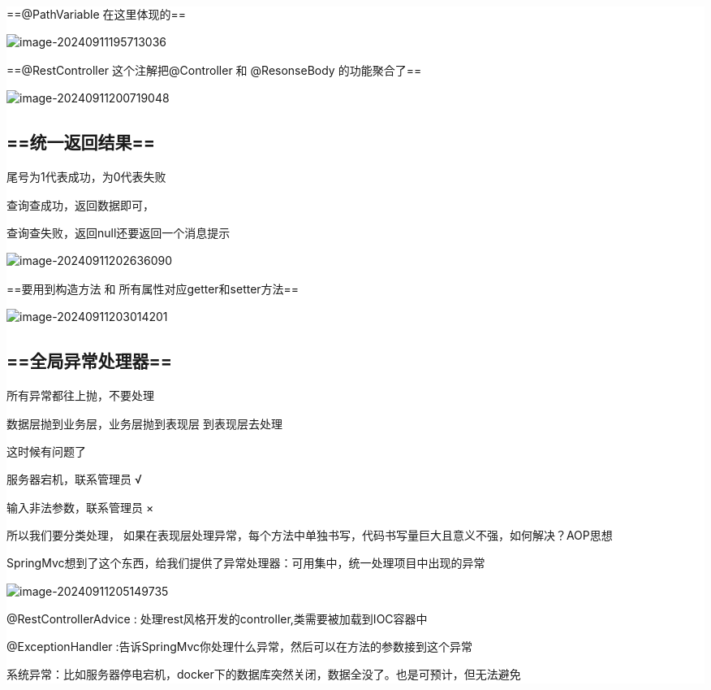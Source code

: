 ==@PathVariable 在这里体现的==  

![image-20240911195713036](C:\Users\dell\AppData\Roaming\Typora\typora-user-images\image-20240911195713036.png)



==@RestController  这个注解把@Controller 和 @ResonseBody 的功能聚合了==



![image-20240911200719048](C:\Users\dell\AppData\Roaming\Typora\typora-user-images\image-20240911200719048.png)



## ==统一返回结果==

尾号为1代表成功，为0代表失败  

查询查成功，返回数据即可，

查询查失败，返回null还要返回一个消息提示

![image-20240911202636090](C:\Users\dell\AppData\Roaming\Typora\typora-user-images\image-20240911202636090.png)

==要用到构造方法    和    所有属性对应getter和setter方法==

![image-20240911203014201](C:\Users\dell\AppData\Roaming\Typora\typora-user-images\image-20240911203014201.png)



## ==全局异常处理器==

所有异常都往上抛，不要处理

数据层抛到业务层，业务层抛到表现层  到表现层去处理

这时候有问题了

服务器宕机，联系管理员    √

输入非法参数，联系管理员 ×

所以我们要分类处理，  如果在表现层处理异常，每个方法中单独书写，代码书写量巨大且意义不强，如何解决？AOP思想



SpringMvc想到了这个东西，给我们提供了异常处理器：可用集中，统一处理项目中出现的异常







![image-20240911205149735](C:\Users\dell\AppData\Roaming\Typora\typora-user-images\image-20240911205149735.png)



@RestControllerAdvice : 处理rest风格开发的controller,类需要被加载到IOC容器中

@ExceptionHandler :告诉SpringMvc你处理什么异常，然后可以在方法的参数接到这个异常



系统异常：比如服务器停电宕机，docker下的数据库突然关闭，数据全没了。也是可预计，但无法避免
